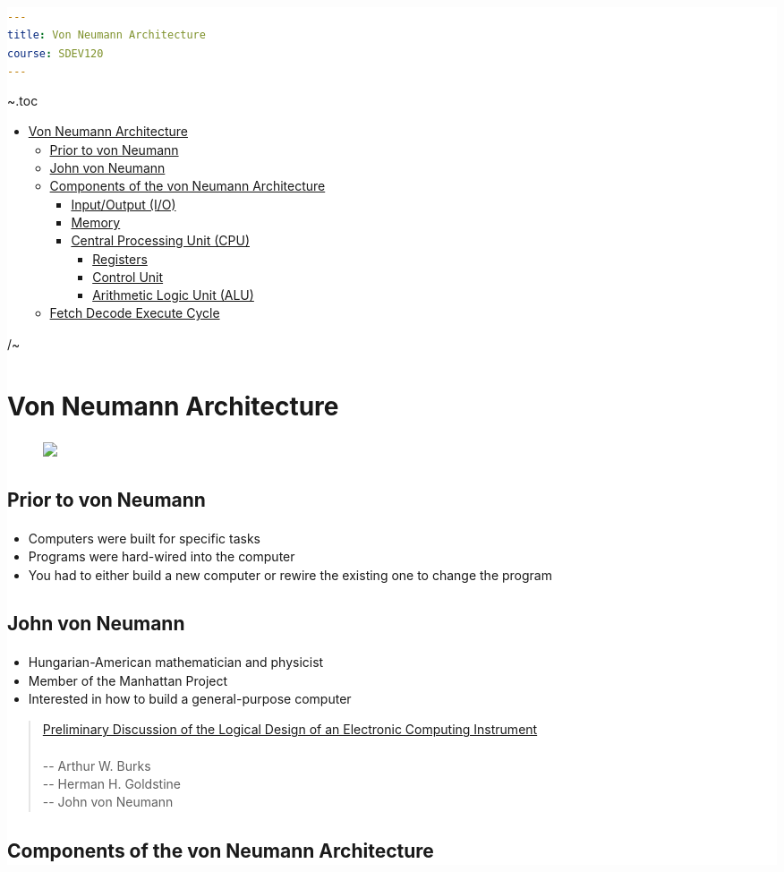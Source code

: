 ```yaml
---
title: Von Neumann Architecture
course: SDEV120
---
```


~.toc

- [Von Neumann Architecture](#von-neumann-architecture)
  - [Prior to von Neumann](#prior-to-von-neumann)
  - [John von Neumann](#john-von-neumann)
  - [Components of the von Neumann Architecture](#components-of-the-von-neumann-architecture)
    - [Input/Output (I/O)](#inputoutput-io)
    - [Memory](#memory)
    - [Central Processing Unit (CPU)](#central-processing-unit-cpu)
      - [Registers](#registers)
      - [Control Unit](#control-unit)
      - [Arithmetic Logic Unit (ALU)](#arithmetic-logic-unit-alu)
  - [Fetch Decode Execute Cycle](#fetch-decode-execute-cycle)

/~

# Von Neumann Architecture

<figure>
    <span>
        <img src="https://blogger.googleusercontent.com/img/b/R29vZ2xl/AVvXsEiv48OWeQlyXjKhtwyeGEBddBGa6RX6XzKjHqRv8NmuAyd2zKmymHyaOhKlR47yoSf55vnmoeos-_RJ9kl0fCOSbUZKC7eSAsbfmo37chyxo8ok_i1NG-6lfJ8HUMULUzo1C5Sglg/s640/500004275-03-01.jpg" style="">
    </span>
</figure>

## Prior to von Neumann

- Computers were built for specific tasks
- Programs were hard-wired into the computer
- You had to either build a new computer or rewire the existing one to change the program

## John von Neumann

- Hungarian-American mathematician and physicist
- Member of the Manhattan Project
- Interested in how to build a general-purpose computer

> [Preliminary Discussion of the Logical Design of an Electronic Computing Instrument](https://www.ias.edu/sites/default/files/library/Prelim_Disc_Logical_Design.pdf) \
> \
> -- Arthur W. Burks \
> -- Herman H. Goldstine \
> -- John von Neumann

## Components of the von Neumann Architecture
